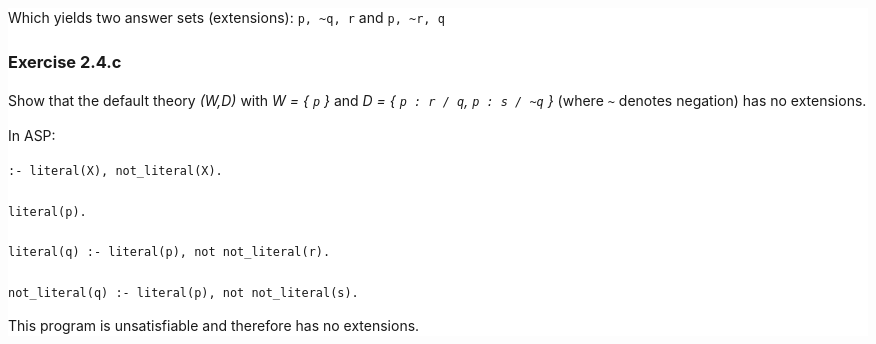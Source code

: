 Which yields two answer sets (extensions): `p, ~q, r` and `p, ~r, q`

### Exercise 2.4.c

Show that the default theory *(W,D)* with *W = { `p` }*
and *D = { `p : r / q`, `p : s / ~q` }*
(where `~` denotes negation)
has no extensions.

In ASP:

```
:- literal(X), not_literal(X).

literal(p).

literal(q) :- literal(p), not not_literal(r).

not_literal(q) :- literal(p), not not_literal(s).
```

This program is unsatisfiable and therefore has no extensions.

